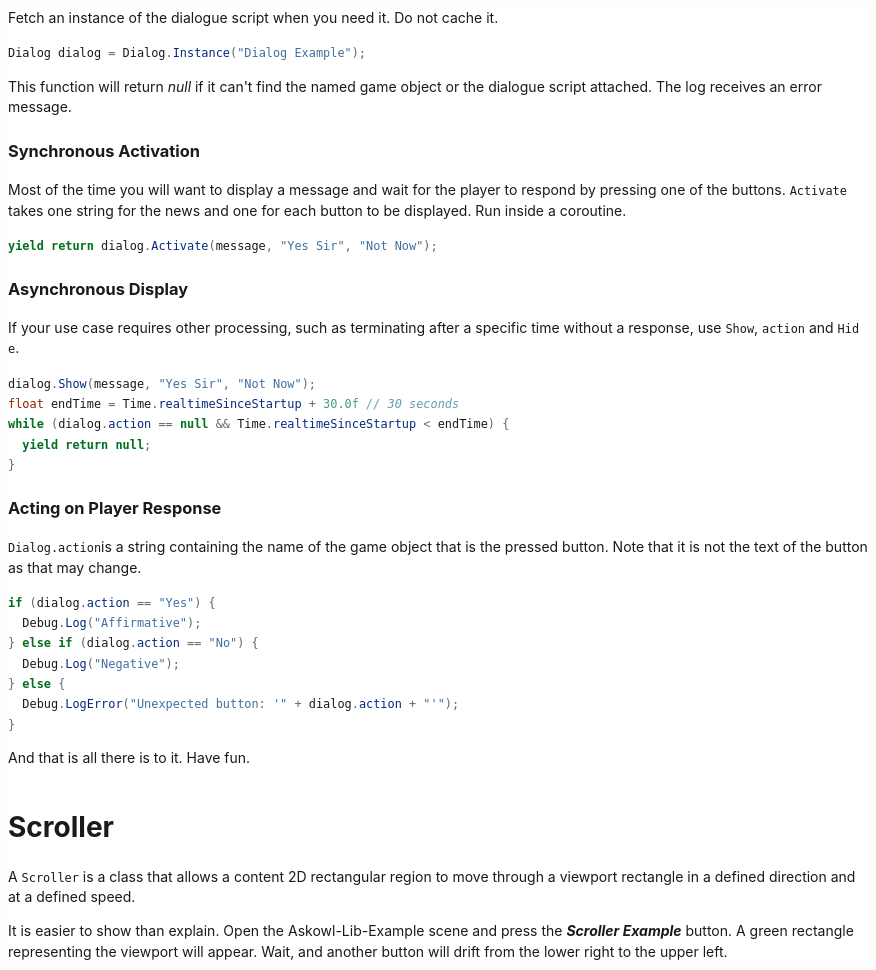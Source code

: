 Fetch an instance of the dialogue script when you need it. Do not cache it.

```c#
Dialog dialog = Dialog.Instance("Dialog Example");
```

 This function will return *null* if it can't find the named game object or the dialogue script attached. The log receives an error message.

### Synchronous Activation

Most of the time you will want to display a message and wait for the player to respond by pressing one of the buttons. `Activate` takes one string for the news and one for each button to be displayed. Run inside a coroutine.

```c#
yield return dialog.Activate(message, "Yes Sir", "Not Now");
```

### Asynchronous Display

If your use case requires other processing, such as terminating after a specific time without a response, use `Show`, `action` and `Hide`.

```c#
dialog.Show(message, "Yes Sir", "Not Now");
float endTime = Time.realtimeSinceStartup + 30.0f // 30 seconds
while (dialog.action == null && Time.realtimeSinceStartup < endTime) {
  yield return null;
}
```

### Acting on Player Response

`Dialog.action`is a string containing the name of the game object that is the pressed button. Note that it is not the text of the button as that may change.

```c#
if (dialog.action == "Yes") {
  Debug.Log("Affirmative");
} else if (dialog.action == "No") {
  Debug.Log("Negative");
} else {
  Debug.LogError("Unexpected button: '" + dialog.action + "'");
}
```

And that is all there is to it. Have fun.

# Scroller

A ```Scroller``` is a class that allows a content 2D rectangular region to move through a viewport rectangle in a defined direction and at a defined speed.

It is easier to show than explain. Open the Askowl-Lib-Example scene and press the ***Scroller Example*** button. A green rectangle representing the viewport will appear. Wait, and another button will drift from the lower right to the upper left.
